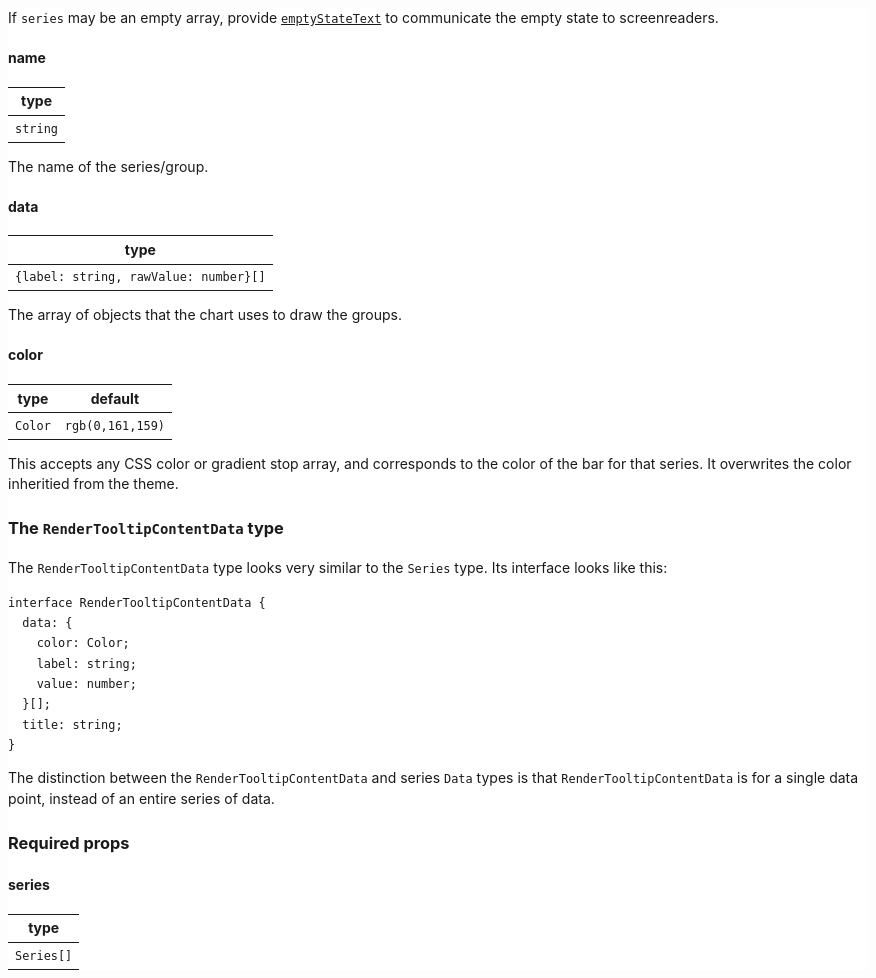 If `series` may be an empty array, provide <a href="#emptyStateText">`emptyStateText`</a> to communicate the empty state to screenreaders.

#### name

| type     |
| -------- |
| `string` |

The name of the series/group.

#### data

| type                                  |
| ------------------------------------- |
| `{label: string, rawValue: number}[]` |

The array of objects that the chart uses to draw the groups.

#### color

| type    | default     |
| ------- | ----------- |
| `Color` | `rgb(0,161,159)` |

This accepts any CSS color or gradient stop array, and corresponds to the color of the bar for that series. It overwrites the color inheritied from the theme.

### The `RenderTooltipContentData` type

The `RenderTooltipContentData` type looks very similar to the `Series` type. Its interface looks like this:

```tsx
interface RenderTooltipContentData {
  data: {
    color: Color;
    label: string;
    value: number;
  }[];
  title: string;
}
```

The distinction between the `RenderTooltipContentData` and series `Data` types is that `RenderTooltipContentData` is for a single data point, instead of an entire series of data.

### Required props

#### series

| type       |
| ---------- |
| `Series[]` |
